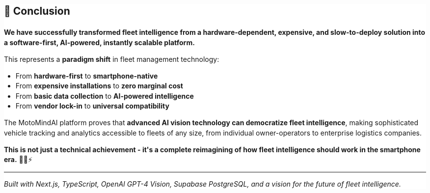 
## 🎊 Conclusion

**We have successfully transformed fleet intelligence from a hardware-dependent, expensive, and slow-to-deploy solution into a software-first, AI-powered, instantly scalable platform.**

This represents a **paradigm shift** in fleet management technology:
- From **hardware-first** to **smartphone-native**
- From **expensive installations** to **zero marginal cost**
- From **basic data collection** to **AI-powered intelligence**
- From **vendor lock-in** to **universal compatibility**

The MotoMindAI platform proves that **advanced AI vision technology can democratize fleet intelligence**, making sophisticated vehicle tracking and analytics accessible to fleets of any size, from individual owner-operators to enterprise logistics companies.

**This is not just a technical achievement - it's a complete reimagining of how fleet intelligence should work in the smartphone era.** 🚛📱⚡

---

*Built with Next.js, TypeScript, OpenAI GPT-4 Vision, Supabase PostgreSQL, and a vision for the future of fleet intelligence.*
